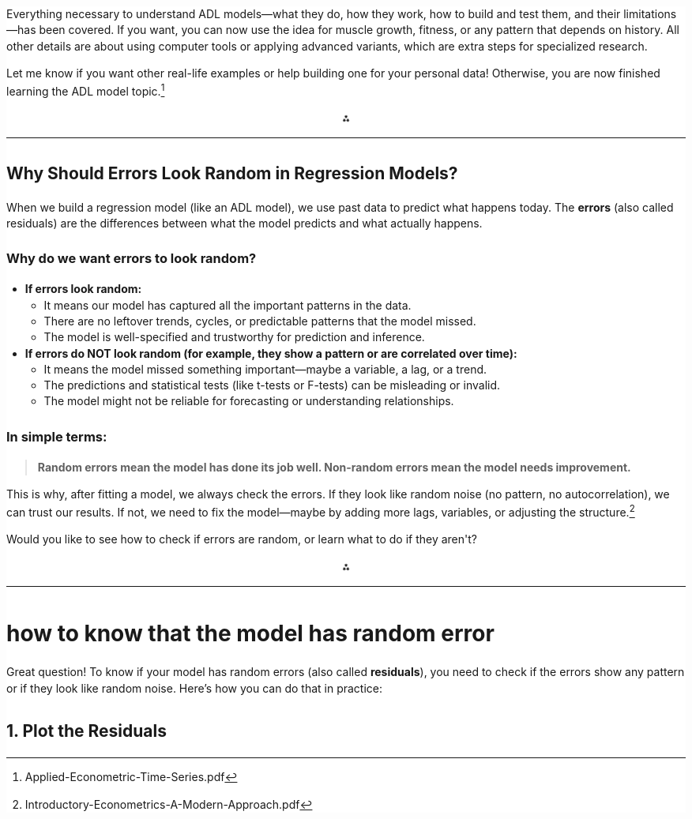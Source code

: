 Everything necessary to understand ADL models—what they do, how they work, how to build and test them, and their limitations—has been covered. If you want, you can now use the idea for muscle growth, fitness, or any pattern that depends on history. All other details are about using computer tools or applying advanced variants, which are extra steps for specialized research.

Let me know if you want other real-life examples or help building one for your personal data! Otherwise, you are now finished learning the ADL model topic.[^9_1]

<div align="center">⁂</div>

[^9_1]: Applied-Econometric-Time-Series.pdf


---

## Why Should Errors Look Random in Regression Models?

When we build a regression model (like an ADL model), we use past data to predict what happens today. The **errors** (also called residuals) are the differences between what the model predicts and what actually happens.

### Why do we want errors to look random?

- **If errors look random:**
    - It means our model has captured all the important patterns in the data.
    - There are no leftover trends, cycles, or predictable patterns that the model missed.
    - The model is well-specified and trustworthy for prediction and inference.
- **If errors do NOT look random (for example, they show a pattern or are correlated over time):**
    - It means the model missed something important—maybe a variable, a lag, or a trend.
    - The predictions and statistical tests (like t-tests or F-tests) can be misleading or invalid.
    - The model might not be reliable for forecasting or understanding relationships.


### In simple terms:

> **Random errors mean the model has done its job well. Non-random errors mean the model needs improvement.**

This is why, after fitting a model, we always check the errors. If they look like random noise (no pattern, no autocorrelation), we can trust our results. If not, we need to fix the model—maybe by adding more lags, variables, or adjusting the structure.[^10_1]

Would you like to see how to check if errors are random, or learn what to do if they aren't?

<div align="center">⁂</div>

[^10_1]: Introductory-Econometrics-A-Modern-Approach.pdf


---

# how to know that the model has random error

Great question! To know if your model has random errors (also called **residuals**), you need to check if the errors show any pattern or if they look like random noise. Here’s how you can do that in practice:

## 1. **Plot the Residuals**


[^1_1]: Applied-Econometric-Time-Series.pdf
[^7_1]: Applied-Econometric-Time-Series.pdf
[^8_1]: Applied-Econometric-Time-Series.pdf
[^11_1]: Introductory-Econometrics-A-Modern-Approach.pdf